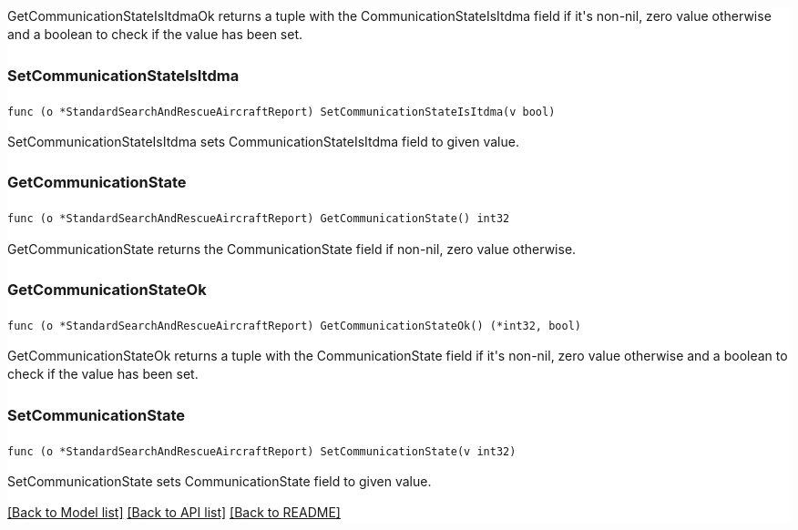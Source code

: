 GetCommunicationStateIsItdmaOk returns a tuple with the CommunicationStateIsItdma field if it's non-nil, zero value otherwise
and a boolean to check if the value has been set.

### SetCommunicationStateIsItdma

`func (o *StandardSearchAndRescueAircraftReport) SetCommunicationStateIsItdma(v bool)`

SetCommunicationStateIsItdma sets CommunicationStateIsItdma field to given value.


### GetCommunicationState

`func (o *StandardSearchAndRescueAircraftReport) GetCommunicationState() int32`

GetCommunicationState returns the CommunicationState field if non-nil, zero value otherwise.

### GetCommunicationStateOk

`func (o *StandardSearchAndRescueAircraftReport) GetCommunicationStateOk() (*int32, bool)`

GetCommunicationStateOk returns a tuple with the CommunicationState field if it's non-nil, zero value otherwise
and a boolean to check if the value has been set.

### SetCommunicationState

`func (o *StandardSearchAndRescueAircraftReport) SetCommunicationState(v int32)`

SetCommunicationState sets CommunicationState field to given value.



[[Back to Model list]](../README.md#documentation-for-models) [[Back to API list]](../README.md#documentation-for-api-endpoints) [[Back to README]](../README.md)


